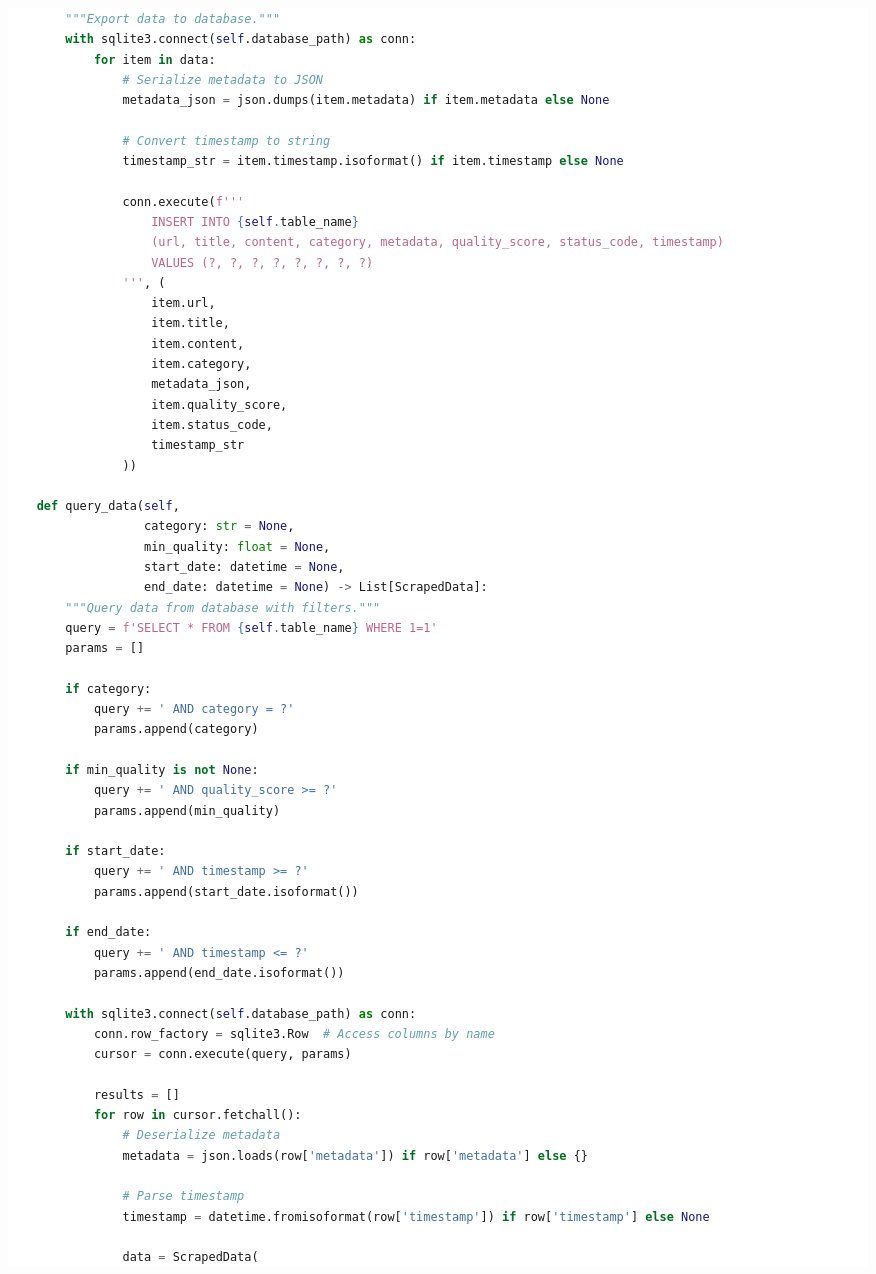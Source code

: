 ```python
        """Export data to database."""
        with sqlite3.connect(self.database_path) as conn:
            for item in data:
                # Serialize metadata to JSON
                metadata_json = json.dumps(item.metadata) if item.metadata else None

                # Convert timestamp to string
                timestamp_str = item.timestamp.isoformat() if item.timestamp else None

                conn.execute(f'''
                    INSERT INTO {self.table_name}
                    (url, title, content, category, metadata, quality_score, status_code, timestamp)
                    VALUES (?, ?, ?, ?, ?, ?, ?, ?)
                ''', (
                    item.url,
                    item.title,
                    item.content,
                    item.category,
                    metadata_json,
                    item.quality_score,
                    item.status_code,
                    timestamp_str
                ))

    def query_data(self,
                   category: str = None,
                   min_quality: float = None,
                   start_date: datetime = None,
                   end_date: datetime = None) -> List[ScrapedData]:
        """Query data from database with filters."""
        query = f'SELECT * FROM {self.table_name} WHERE 1=1'
        params = []

        if category:
            query += ' AND category = ?'
            params.append(category)

        if min_quality is not None:
            query += ' AND quality_score >= ?'
            params.append(min_quality)

        if start_date:
            query += ' AND timestamp >= ?'
            params.append(start_date.isoformat())

        if end_date:
            query += ' AND timestamp <= ?'
            params.append(end_date.isoformat())

        with sqlite3.connect(self.database_path) as conn:
            conn.row_factory = sqlite3.Row  # Access columns by name
            cursor = conn.execute(query, params)

            results = []
            for row in cursor.fetchall():
                # Deserialize metadata
                metadata = json.loads(row['metadata']) if row['metadata'] else {}

                # Parse timestamp
                timestamp = datetime.fromisoformat(row['timestamp']) if row['timestamp'] else None

                data = ScrapedData(
```